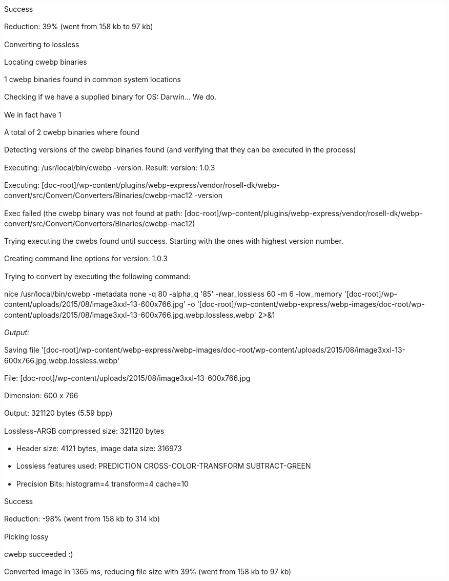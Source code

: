 Success

Reduction: 39% (went from 158 kb to 97 kb)


Converting to lossless

Locating cwebp binaries

1 cwebp binaries found in common system locations

Checking if we have a supplied binary for OS: Darwin... We do.

We in fact have 1

A total of 2 cwebp binaries where found

Detecting versions of the cwebp binaries found (and verifying that they can be executed in the process)

Executing: /usr/local/bin/cwebp -version. Result: version: 1.0.3

Executing: [doc-root]/wp-content/plugins/webp-express/vendor/rosell-dk/webp-convert/src/Convert/Converters/Binaries/cwebp-mac12 -version

Exec failed (the cwebp binary was not found at path: [doc-root]/wp-content/plugins/webp-express/vendor/rosell-dk/webp-convert/src/Convert/Converters/Binaries/cwebp-mac12)

Trying executing the cwebs found until success. Starting with the ones with highest version number.

Creating command line options for version: 1.0.3

Trying to convert by executing the following command:

nice /usr/local/bin/cwebp -metadata none -q 80 -alpha_q '85' -near_lossless 60 -m 6 -low_memory '[doc-root]/wp-content/uploads/2015/08/image3xxl-13-600x766.jpg' -o '[doc-root]/wp-content/webp-express/webp-images/doc-root/wp-content/uploads/2015/08/image3xxl-13-600x766.jpg.webp.lossless.webp' 2>&1


*Output:* 

Saving file '[doc-root]/wp-content/webp-express/webp-images/doc-root/wp-content/uploads/2015/08/image3xxl-13-600x766.jpg.webp.lossless.webp'

File:      [doc-root]/wp-content/uploads/2015/08/image3xxl-13-600x766.jpg

Dimension: 600 x 766

Output:    321120 bytes (5.59 bpp)

Lossless-ARGB compressed size: 321120 bytes

  * Header size: 4121 bytes, image data size: 316973

  * Lossless features used: PREDICTION CROSS-COLOR-TRANSFORM SUBTRACT-GREEN

  * Precision Bits: histogram=4 transform=4 cache=10


Success

Reduction: -98% (went from 158 kb to 314 kb)


Picking lossy

cwebp succeeded :)


Converted image in 1365 ms, reducing file size with 39% (went from 158 kb to 97 kb)

